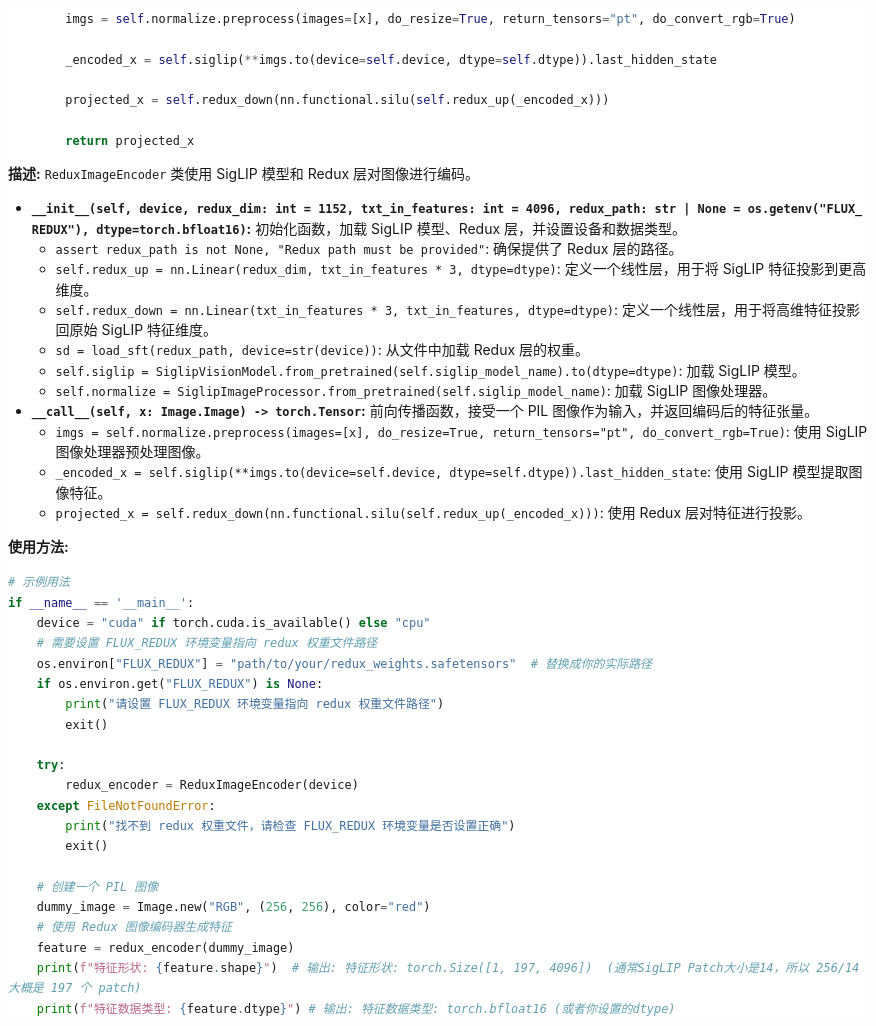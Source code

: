 ```python
        imgs = self.normalize.preprocess(images=[x], do_resize=True, return_tensors="pt", do_convert_rgb=True)

        _encoded_x = self.siglip(**imgs.to(device=self.device, dtype=self.dtype)).last_hidden_state

        projected_x = self.redux_down(nn.functional.silu(self.redux_up(_encoded_x)))

        return projected_x
```

**描述:** `ReduxImageEncoder` 类使用 SigLIP 模型和 Redux 层对图像进行编码。

*   **`__init__(self, device, redux_dim: int = 1152, txt_in_features: int = 4096, redux_path: str | None = os.getenv("FLUX_REDUX"), dtype=torch.bfloat16)`:**  初始化函数，加载 SigLIP 模型、Redux 层，并设置设备和数据类型。
    *   `assert redux_path is not None, "Redux path must be provided"`: 确保提供了 Redux 层的路径。
    *   `self.redux_up = nn.Linear(redux_dim, txt_in_features * 3, dtype=dtype)`: 定义一个线性层，用于将 SigLIP 特征投影到更高维度。
    *   `self.redux_down = nn.Linear(txt_in_features * 3, txt_in_features, dtype=dtype)`: 定义一个线性层，用于将高维特征投影回原始 SigLIP 特征维度。
    *   `sd = load_sft(redux_path, device=str(device))`: 从文件中加载 Redux 层的权重。
    *   `self.siglip = SiglipVisionModel.from_pretrained(self.siglip_model_name).to(dtype=dtype)`: 加载 SigLIP 模型。
    *   `self.normalize = SiglipImageProcessor.from_pretrained(self.siglip_model_name)`: 加载 SigLIP 图像处理器。
*   **`__call__(self, x: Image.Image) -> torch.Tensor`:** 前向传播函数，接受一个 PIL 图像作为输入，并返回编码后的特征张量。
    *   `imgs = self.normalize.preprocess(images=[x], do_resize=True, return_tensors="pt", do_convert_rgb=True)`: 使用 SigLIP 图像处理器预处理图像。
    *   `_encoded_x = self.siglip(**imgs.to(device=self.device, dtype=self.dtype)).last_hidden_state`: 使用 SigLIP 模型提取图像特征。
    *   `projected_x = self.redux_down(nn.functional.silu(self.redux_up(_encoded_x)))`: 使用 Redux 层对特征进行投影。

**使用方法:**

```python
# 示例用法
if __name__ == '__main__':
    device = "cuda" if torch.cuda.is_available() else "cpu"
    # 需要设置 FLUX_REDUX 环境变量指向 redux 权重文件路径
    os.environ["FLUX_REDUX"] = "path/to/your/redux_weights.safetensors"  # 替换成你的实际路径
    if os.environ.get("FLUX_REDUX") is None:
        print("请设置 FLUX_REDUX 环境变量指向 redux 权重文件路径")
        exit()

    try:
        redux_encoder = ReduxImageEncoder(device)
    except FileNotFoundError:
        print("找不到 redux 权重文件，请检查 FLUX_REDUX 环境变量是否设置正确")
        exit()

    # 创建一个 PIL 图像
    dummy_image = Image.new("RGB", (256, 256), color="red")
    # 使用 Redux 图像编码器生成特征
    feature = redux_encoder(dummy_image)
    print(f"特征形状: {feature.shape}")  # 输出: 特征形状: torch.Size([1, 197, 4096])  (通常SigLIP Patch大小是14，所以 256/14 大概是 197 个 patch)
    print(f"特征数据类型: {feature.dtype}") # 输出: 特征数据类型: torch.bfloat16 (或者你设置的dtype)
```
